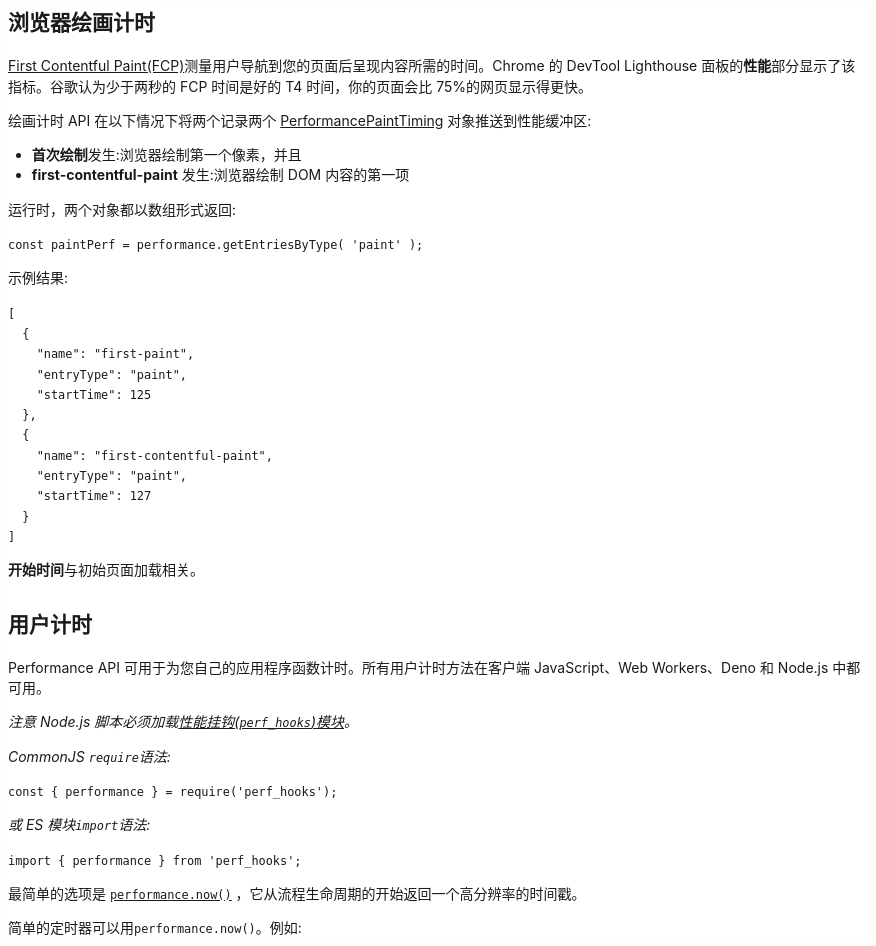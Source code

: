 ## 浏览器绘画计时

[First Contentful Paint(FCP)](https://web.dev/first-contentful-paint/)测量用户导航到您的页面后呈现内容所需的时间。Chrome 的 DevTool Lighthouse 面板的**性能**部分显示了该指标。谷歌认为少于两秒的 FCP 时间是好的 T4 时间，你的页面会比 75%的网页显示得更快。

绘画计时 API 在以下情况下将两个记录两个 [PerformancePaintTiming](https://developer.mozilla.org/docs/Web/API/PerformancePaintTiming) 对象推送到性能缓冲区:

*   **首次绘制**发生:浏览器绘制第一个像素，并且
*   **first-contentful-paint** 发生:浏览器绘制 DOM 内容的第一项

运行时，两个对象都以数组形式返回:

```
const paintPerf = performance.getEntriesByType( 'paint' ); 
```

示例结果:

```
[
  {
    "name": "first-paint",
    "entryType": "paint",
    "startTime": 125
  },
  {
    "name": "first-contentful-paint",
    "entryType": "paint",
    "startTime": 127
  }
] 
```

**开始时间**与初始页面加载相关。

## 用户计时

Performance API 可用于为您自己的应用程序函数计时。所有用户计时方法在客户端 JavaScript、Web Workers、Deno 和 Node.js 中都可用。

*注意 Node.js 脚本必须加载[性能挂钩(`perf_hooks`)模块](https://nodejs.org/dist/latest/docs/api/perf_hooks.html)。*

*CommonJS `require`语法:*

```
const { performance } = require('perf_hooks'); 
```

*或 ES 模块`import`语法:*

```
import { performance } from 'perf_hooks'; 
```

最简单的选项是 [`performance.now()`](https://developer.mozilla.org/docs/Web/API/Performance/now) ，它从流程生命周期的开始返回一个高分辨率的时间戳。

简单的定时器可以用`performance.now()`。例如:
